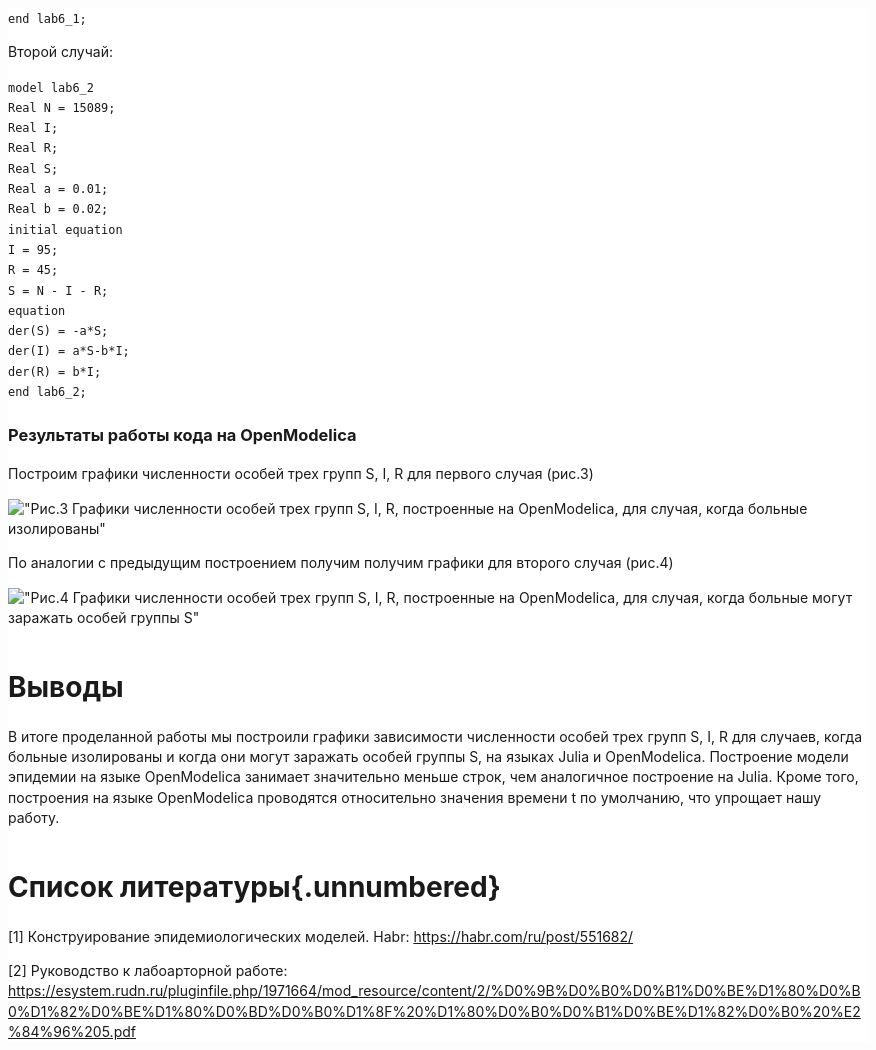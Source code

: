 ```
end lab6_1;

```

Второй случай:

```
model lab6_2
Real N = 15089;
Real I;
Real R;
Real S;
Real a = 0.01;
Real b = 0.02;
initial equation
I = 95;
R = 45;
S = N - I - R;
equation
der(S) = -a*S;
der(I) = a*S-b*I;
der(R) = b*I;
end lab6_2;

```
### Результаты работы кода на OpenModelica

Построим графики численности особей трех групп S, I, R для первого случая (рис.3)


!["Рис.3 Графики численности особей трех групп S, I, R, построенные на OpenModelica, для случая, когда больные изолированы"](https://sun9-50.userapi.com/impg/cV-1gPnXs69FQ3-f9SM-SefEnbk8bQHXxTtlQQ/Ja6VGpCvbTI.jpg?size=1494x864&quality=95&sign=4c2b6f5c181d5f302f0ce236aa18d2bb&type=album)


По аналогии с предыдущим построением получим получим графики для второго случая (рис.4)


!["Рис.4 Графики численности особей трех групп S, I, R, построенные на OpenModelica, для случая, когда больные могут заражать особей группы S"](https://sun9-66.userapi.com/impg/7tS-6-ur-gK1_5Qtt17vWfk7LbOJpBE9GAUl0g/6sshDnHBcoI.jpg?size=1494x864&quality=95&sign=b6c51efe9806b8c775f0804cc25468d4&type=album)

# Выводы

В итоге проделанной работы мы построили графики зависимости численности особей трех групп S, I, R для случаев, когда больные изолированы и когда они могут заражать особей группы S, на языках Julia и OpenModelica. Построение модели эпидемии на языке OpenModelica занимает значительно меньше строк, чем аналогичное построение на Julia. Кроме того, построения на языке OpenModelica проводятся относительно значения времени t по умолчанию, что упрощает нашу работу.

# Список литературы{.unnumbered}

[1] Конструирование эпидемиологических моделей. Habr: https://habr.com/ru/post/551682/

[2] Руководство к лабоарторной работе: https://esystem.rudn.ru/pluginfile.php/1971664/mod_resource/content/2/%D0%9B%D0%B0%D0%B1%D0%BE%D1%80%D0%B0%D1%82%D0%BE%D1%80%D0%BD%D0%B0%D1%8F%20%D1%80%D0%B0%D0%B1%D0%BE%D1%82%D0%B0%20%E2%84%96%205.pdf


